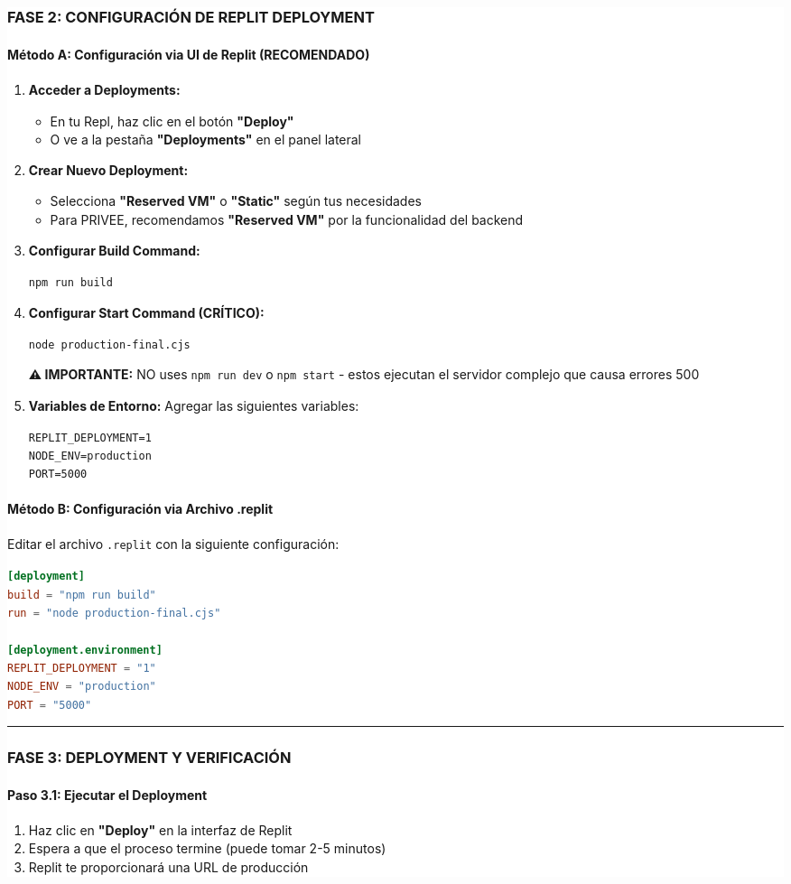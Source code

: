 
### FASE 2: CONFIGURACIÓN DE REPLIT DEPLOYMENT

#### Método A: Configuración via UI de Replit (RECOMENDADO)

1. **Acceder a Deployments:**
   - En tu Repl, haz clic en el botón **"Deploy"** 
   - O ve a la pestaña **"Deployments"** en el panel lateral

2. **Crear Nuevo Deployment:**
   - Selecciona **"Reserved VM"** o **"Static"** según tus necesidades
   - Para PRIVEE, recomendamos **"Reserved VM"** por la funcionalidad del backend

3. **Configurar Build Command:**
   ```
   npm run build
   ```

4. **Configurar Start Command (CRÍTICO):**
   ```
   node production-final.cjs
   ```
   **⚠️ IMPORTANTE:** NO uses `npm run dev` o `npm start` - estos ejecutan el servidor complejo que causa errores 500

5. **Variables de Entorno:**
   Agregar las siguientes variables:
   ```
   REPLIT_DEPLOYMENT=1
   NODE_ENV=production
   PORT=5000
   ```

#### Método B: Configuración via Archivo .replit

Editar el archivo `.replit` con la siguiente configuración:

```toml
[deployment]
build = "npm run build"
run = "node production-final.cjs"

[deployment.environment]
REPLIT_DEPLOYMENT = "1"
NODE_ENV = "production"
PORT = "5000"
```

---

### FASE 3: DEPLOYMENT Y VERIFICACIÓN

#### Paso 3.1: Ejecutar el Deployment
1. Haz clic en **"Deploy"** en la interfaz de Replit
2. Espera a que el proceso termine (puede tomar 2-5 minutos)
3. Replit te proporcionará una URL de producción
